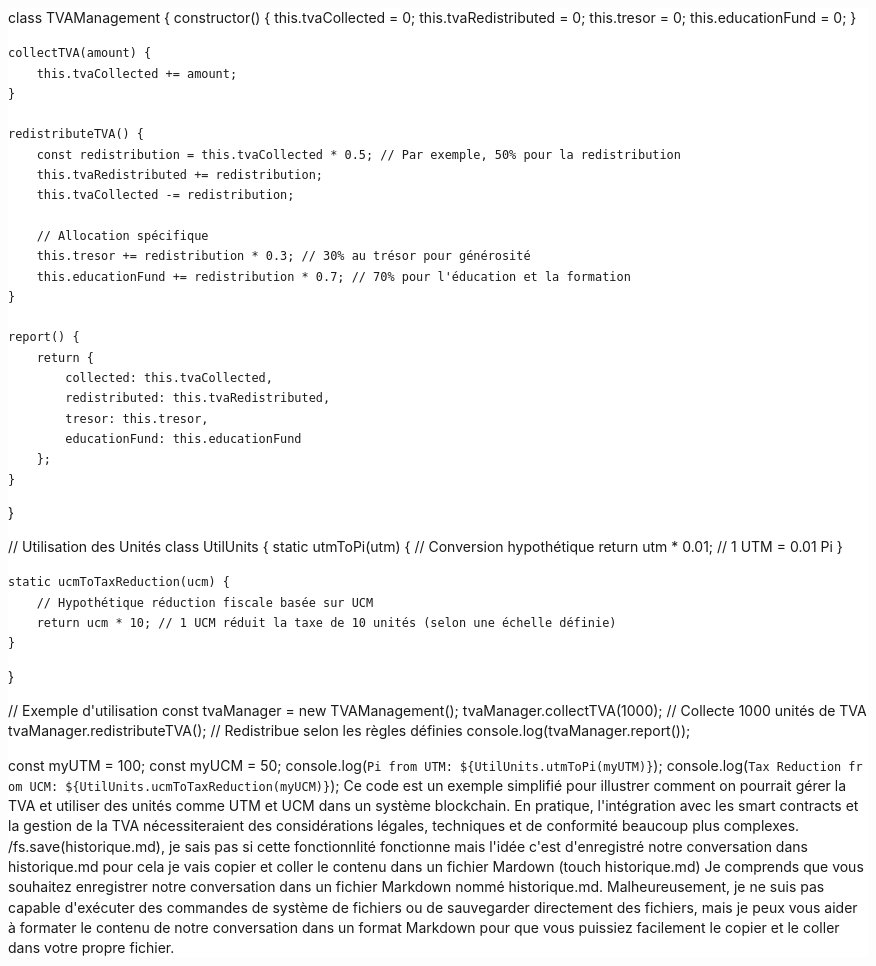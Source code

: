 class TVAManagement {
    constructor() {
        this.tvaCollected = 0;
        this.tvaRedistributed = 0;
        this.tresor = 0;
        this.educationFund = 0;
    }

    collectTVA(amount) {
        this.tvaCollected += amount;
    }

    redistributeTVA() {
        const redistribution = this.tvaCollected * 0.5; // Par exemple, 50% pour la redistribution
        this.tvaRedistributed += redistribution;
        this.tvaCollected -= redistribution;

        // Allocation spécifique
        this.tresor += redistribution * 0.3; // 30% au trésor pour générosité
        this.educationFund += redistribution * 0.7; // 70% pour l'éducation et la formation
    }

    report() {
        return {
            collected: this.tvaCollected,
            redistributed: this.tvaRedistributed,
            tresor: this.tresor,
            educationFund: this.educationFund
        };
    }
}

// Utilisation des Unités
class UtilUnits {
    static utmToPi(utm) {
        // Conversion hypothétique
        return utm * 0.01; // 1 UTM = 0.01 Pi
    }

    static ucmToTaxReduction(ucm) {
        // Hypothétique réduction fiscale basée sur UCM
        return ucm * 10; // 1 UCM réduit la taxe de 10 unités (selon une échelle définie)
    }
}

// Exemple d'utilisation
const tvaManager = new TVAManagement();
tvaManager.collectTVA(1000); // Collecte 1000 unités de TVA
tvaManager.redistributeTVA(); // Redistribue selon les règles définies
console.log(tvaManager.report());

const myUTM = 100;
const myUCM = 50;
console.log(`Pi from UTM: ${UtilUnits.utmToPi(myUTM)}`);
console.log(`Tax Reduction from UCM: ${UtilUnits.ucmToTaxReduction(myUCM)}`);
Ce code est un exemple simplifié pour illustrer comment on pourrait gérer la TVA et utiliser des unités comme UTM et UCM dans un système blockchain. En pratique, l'intégration avec les smart contracts et la gestion de la TVA nécessiteraient des considérations légales, techniques et de conformité beaucoup plus complexes.
/fs.save(historique.md), je sais pas si cette fonctionnlité fonctionne mais l'idée c'est d'enregistré notre conversation dans historique.md pour cela je vais copier et coller le contenu dans un fichier Mardown (touch historique.md)
Je comprends que vous souhaitez enregistrer notre conversation dans un fichier Markdown nommé historique.md. Malheureusement, je ne suis pas capable d'exécuter des commandes de système de fichiers ou de sauvegarder directement des fichiers, mais je peux vous aider à formater le contenu de notre conversation dans un format Markdown pour que vous puissiez facilement le copier et le coller dans votre propre fichier.